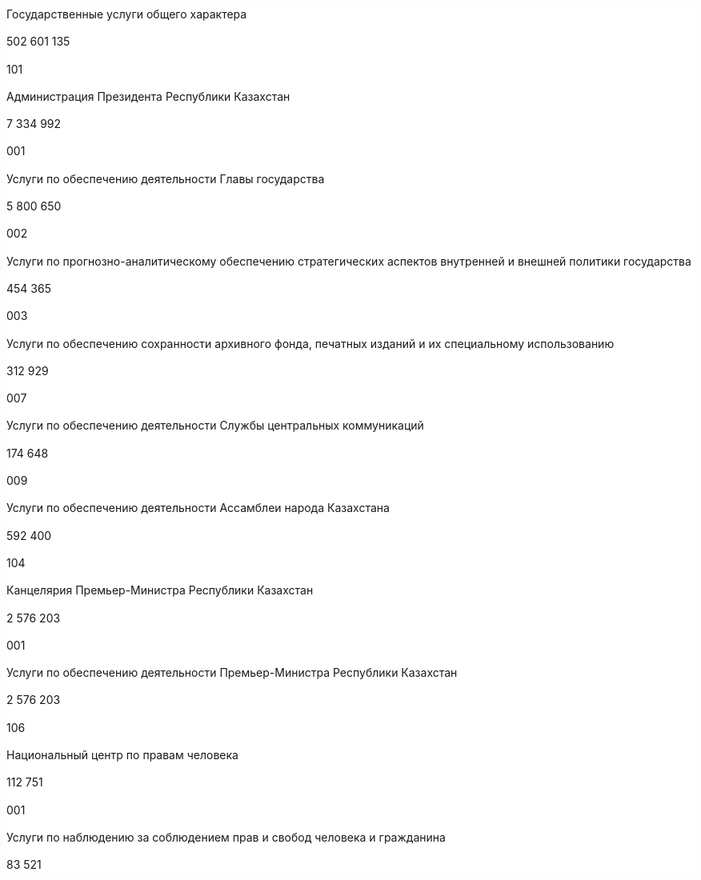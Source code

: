 Государственные услуги общего характера

502 601 135

101

Администрация Президента Республики Казахстан

7 334 992

001

Услуги по обеспечению деятельности Главы государства 

5 800 650

002

Услуги по прогнозно-аналитическому обеспечению стратегических аспектов внутренней и внешней политики государства

454 365

003

Услуги по обеспечению сохранности архивного фонда, печатных изданий и их специальному использованию

312 929

007

Услуги по обеспечению деятельности Службы центральных коммуникаций

174 648

009

Услуги по обеспечению деятельности Ассамблеи народа Казахстана

592 400

104

Канцелярия Премьер-Министра Республики Казахстан

2 576 203

001

Услуги по обеспечению деятельности Премьер-Министра Республики Казахстан 

2 576 203

106

Национальный центр по правам человека

112 751

001

Услуги по наблюдению за соблюдением прав и свобод человека и гражданина

83 521
